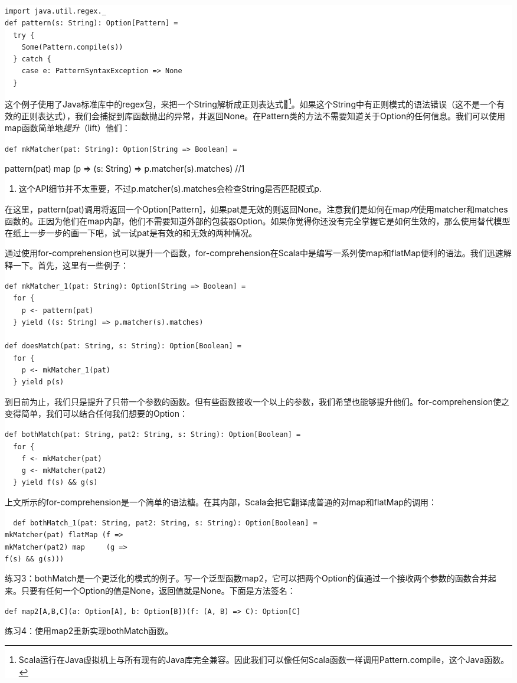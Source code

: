 	import java.util.regex._
	def pattern(s: String): Option[Pattern] =
	  try {
	    Some(Pattern.compile(s))
	  } catch {
	    case e: PatternSyntaxException => None
	  }


这个例子使用了Java标准库中的regex包，来把一个String解析成正则表达式[^footnote4]。如果这个String中有正则模式的语法错误（这不是一个有效的正则表达式），我们会捕捉到库函数抛出的异常，并返回None。在Pattern类的方法不需要知道关于Option的任何信息。我们可以使用map函数简单地*提升*（lift）他们：


	def mkMatcher(pat: String): Option[String => Boolean] =
  pattern(pat) map (p => (s: String) => p.matcher(s).matches) //1

 1. 这个API细节并不太重要，不过p.matcher(s).matches会检查String是否匹配模式p.


[^footnote4]:Scala运行在Java虚拟机上与所有现有的Java库完全兼容。因此我们可以像任何Scala函数一样调用Pattern.compile，这个Java函数。


在这里，pattern(pat)调用将返回一个Option[Pattern]，如果pat是无效的则返回None。注意我们是如何在map*内*使用matcher和matches函数的。正因为他们在map内部，他们不需要知道外部的包装器Option。如果你觉得你还没有完全掌握它是如何生效的，那么使用替代模型在纸上一步一步的画一下吧，试一试pat是有效的和无效的两种情况。


通过使用for-comprehension也可以提升一个函数，for-comprehension在Scala中是编写一系列使map和flatMap便利的语法。我们迅速解释一下。首先，这里有一些例子：

	def mkMatcher_1(pat: String): Option[String => Boolean] =
	  for {
	    p <- pattern(pat)
	  } yield ((s: String) => p.matcher(s).matches)
	  
	def doesMatch(pat: String, s: String): Option[Boolean] =
	  for {
	    p <- mkMatcher_1(pat)
	  } yield p(s)


到目前为止，我们只是提升了只带一个参数的函数。但有些函数接收一个以上的参数，我们希望也能够提升他们。for-comprehension使之变得简单，我们可以结合任何我们想要的Option：

	def bothMatch(pat: String, pat2: String, s: String): Option[Boolean] =
	  for {
	    f <- mkMatcher(pat)
	    g <- mkMatcher(pat2)
	  } yield f(s) && g(s)

上文所示的for-comprehension是一个简单的语法糖。在其内部，Scala会把它翻译成普通的对map和flatMap的调用：

	￼￼def bothMatch_1(pat: String, pat2: String, s: String): Option[Boolean] =
	mkMatcher(pat) flatMap (f =>
	mkMatcher(pat2) map     (g =>
	f(s) && g(s)))

练习3：bothMatch是一个更泛化的模式的例子。写一个泛型函数map2，它可以把两个Option的值通过一个接收两个参数的函数合并起来。只要有任何一个Option的值是None，返回值就是None。下面是方法签名：

	def map2[A,B,C](a: Option[A], b: Option[B])(f: (A, B) => C): Option[C]

练习4：使用map2重新实现bothMatch函数。


[^footnote3]: 方差Variance可以在一个传递中被计算，但处于教学目的，我们将使用2次传递来计算它。首先计算数据集的平均值，然后计算出平均值的平方差。